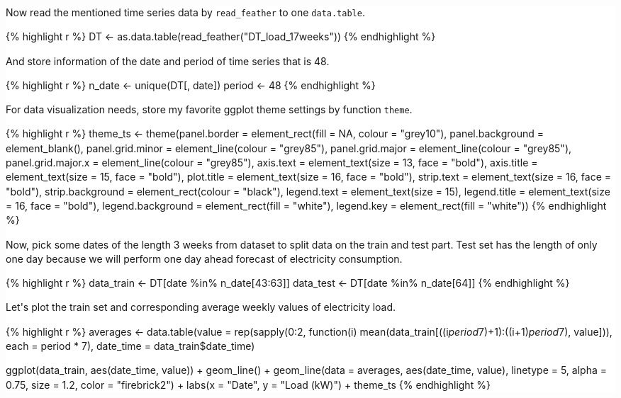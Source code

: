 
 
Now read the mentioned time series data by `read_feather` to one `data.table`.

{% highlight r %}
DT <- as.data.table(read_feather("DT_load_17weeks"))
{% endhighlight %}
 
And store information of the date and period of time series that is 48.

{% highlight r %}
n_date <- unique(DT[, date])
period <- 48
{% endhighlight %}
 
For data visualization needs, store my favorite ggplot theme settings by function `theme`.

{% highlight r %}
theme_ts <- theme(panel.border = element_rect(fill = NA, 
                                              colour = "grey10"),
                  panel.background = element_blank(),
                  panel.grid.minor = element_line(colour = "grey85"),
                  panel.grid.major = element_line(colour = "grey85"),
                  panel.grid.major.x = element_line(colour = "grey85"),
                  axis.text = element_text(size = 13, face = "bold"),
                  axis.title = element_text(size = 15, face = "bold"),
                  plot.title = element_text(size = 16, face = "bold"),
                  strip.text = element_text(size = 16, face = "bold"),
                  strip.background = element_rect(colour = "black"),
                  legend.text = element_text(size = 15),
                  legend.title = element_text(size = 16, face = "bold"),
                  legend.background = element_rect(fill = "white"),
                  legend.key = element_rect(fill = "white"))
{% endhighlight %}
 
Now, pick some dates of the length 3 weeks from dataset to split data on the train and test part. Test set has the length of only one day because we will perform one day ahead forecast of electricity consumption.

{% highlight r %}
data_train <- DT[date %in% n_date[43:63]]
data_test <- DT[date %in% n_date[64]]
{% endhighlight %}
 
Let's plot the train set and corresponding average weekly values of electricity load.

{% highlight r %}
averages <- data.table(value = rep(sapply(0:2, function(i)
                        mean(data_train[((i*period*7)+1):((i+1)*period*7), value])),
                        each = period * 7),
                       date_time = data_train$date_time)
 
ggplot(data_train, aes(date_time, value)) +
  geom_line() +
  geom_line(data = averages, aes(date_time, value),
            linetype = 5, alpha = 0.75, size = 1.2, color = "firebrick2") +
  labs(x = "Date", y = "Load (kW)") +
  theme_ts
{% endhighlight %}
